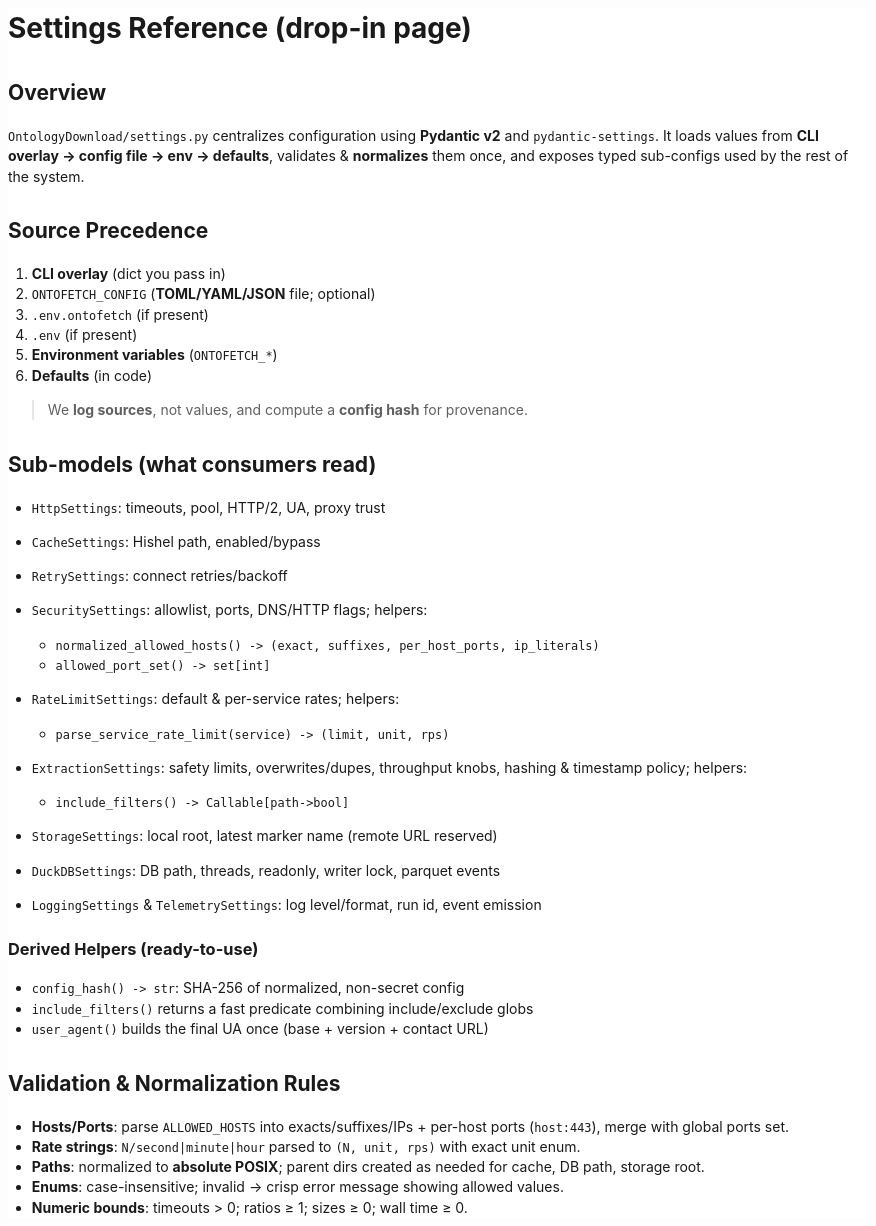 # Settings Reference (drop-in page)

## Overview

`OntologyDownload/settings.py` centralizes configuration using **Pydantic v2** and `pydantic-settings`. It loads values from **CLI overlay → config file → env → defaults**, validates & **normalizes** them once, and exposes typed sub-configs used by the rest of the system.

## Source Precedence

1. **CLI overlay** (dict you pass in)
2. `ONTOFETCH_CONFIG` (**TOML/YAML/JSON** file; optional)
3. `.env.ontofetch` (if present)
4. `.env` (if present)
5. **Environment variables** (`ONTOFETCH_*`)
6. **Defaults** (in code)

> We **log sources**, not values, and compute a **config hash** for provenance.

## Sub-models (what consumers read)

* `HttpSettings`: timeouts, pool, HTTP/2, UA, proxy trust
* `CacheSettings`: Hishel path, enabled/bypass
* `RetrySettings`: connect retries/backoff
* `SecuritySettings`: allowlist, ports, DNS/HTTP flags; helpers:

  * `normalized_allowed_hosts() -> (exact, suffixes, per_host_ports, ip_literals)`
  * `allowed_port_set() -> set[int]`
* `RateLimitSettings`: default & per-service rates; helpers:

  * `parse_service_rate_limit(service) -> (limit, unit, rps)`
* `ExtractionSettings`: safety limits, overwrites/dupes, throughput knobs, hashing & timestamp policy; helpers:

  * `include_filters() -> Callable[path->bool]`
* `StorageSettings`: local root, latest marker name (remote URL reserved)
* `DuckDBSettings`: DB path, threads, readonly, writer lock, parquet events
* `LoggingSettings` & `TelemetrySettings`: log level/format, run id, event emission

### Derived Helpers (ready-to-use)

* `config_hash() -> str`: SHA-256 of normalized, non-secret config
* `include_filters()` returns a fast predicate combining include/exclude globs
* `user_agent()` builds the final UA once (base + version + contact URL)

## Validation & Normalization Rules

* **Hosts/Ports**: parse `ALLOWED_HOSTS` into exacts/suffixes/IPs + per-host ports (`host:443`), merge with global ports set.
* **Rate strings**: `N/second|minute|hour` parsed to `(N, unit, rps)` with exact unit enum.
* **Paths**: normalized to **absolute POSIX**; parent dirs created as needed for cache, DB path, storage root.
* **Enums**: case-insensitive; invalid → crisp error message showing allowed values.
* **Numeric bounds**: timeouts > 0; ratios ≥ 1; sizes ≥ 0; wall time ≥ 0.
